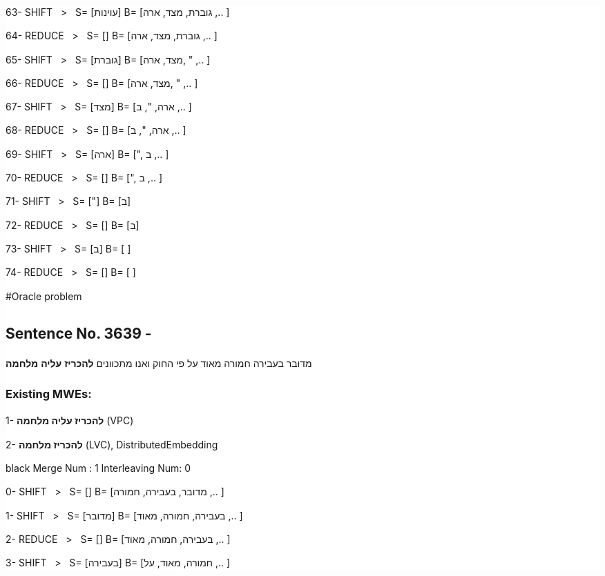 
63- SHIFT&nbsp;&nbsp;&nbsp;>&nbsp;&nbsp;&nbsp;S= [עוינות]   B= [גוברת, מצד, ארה ,.. ]



64- REDUCE&nbsp;&nbsp;&nbsp;>&nbsp;&nbsp;&nbsp;S= []   B= [גוברת, מצד, ארה ,.. ]



65- SHIFT&nbsp;&nbsp;&nbsp;>&nbsp;&nbsp;&nbsp;S= [גוברת]   B= [מצד, ארה, " ,.. ]



66- REDUCE&nbsp;&nbsp;&nbsp;>&nbsp;&nbsp;&nbsp;S= []   B= [מצד, ארה, " ,.. ]



67- SHIFT&nbsp;&nbsp;&nbsp;>&nbsp;&nbsp;&nbsp;S= [מצד]   B= [ארה, ", ב ,.. ]



68- REDUCE&nbsp;&nbsp;&nbsp;>&nbsp;&nbsp;&nbsp;S= []   B= [ארה, ", ב ,.. ]



69- SHIFT&nbsp;&nbsp;&nbsp;>&nbsp;&nbsp;&nbsp;S= [ארה]   B= [", ב ,.. ]



70- REDUCE&nbsp;&nbsp;&nbsp;>&nbsp;&nbsp;&nbsp;S= []   B= [", ב ,.. ]



71- SHIFT&nbsp;&nbsp;&nbsp;>&nbsp;&nbsp;&nbsp;S= ["]   B= [ב]



72- REDUCE&nbsp;&nbsp;&nbsp;>&nbsp;&nbsp;&nbsp;S= []   B= [ב]



73- SHIFT&nbsp;&nbsp;&nbsp;>&nbsp;&nbsp;&nbsp;S= [ב]   B= [ ]



74- REDUCE&nbsp;&nbsp;&nbsp;>&nbsp;&nbsp;&nbsp;S= []   B= [ ]

#Oracle problem
## Sentence No. 3639 - 
מדובר בעבירה חמורה מאוד על פי החוק ואנו מתכוונים **להכריז** **עליה** **מלחמה** 
### Existing MWEs: 
1- **להכריז עליה מלחמה** (VPC)

2- **להכריז מלחמה** (LVC), DistributedEmbedding 

black Merge Num : 1 Interleaving Num: 0


0- SHIFT&nbsp;&nbsp;&nbsp;>&nbsp;&nbsp;&nbsp;S= []   B= [מדובר, בעבירה, חמורה ,.. ]



1- SHIFT&nbsp;&nbsp;&nbsp;>&nbsp;&nbsp;&nbsp;S= [מדובר]   B= [בעבירה, חמורה, מאוד ,.. ]



2- REDUCE&nbsp;&nbsp;&nbsp;>&nbsp;&nbsp;&nbsp;S= []   B= [בעבירה, חמורה, מאוד ,.. ]



3- SHIFT&nbsp;&nbsp;&nbsp;>&nbsp;&nbsp;&nbsp;S= [בעבירה]   B= [חמורה, מאוד, על ,.. ]
